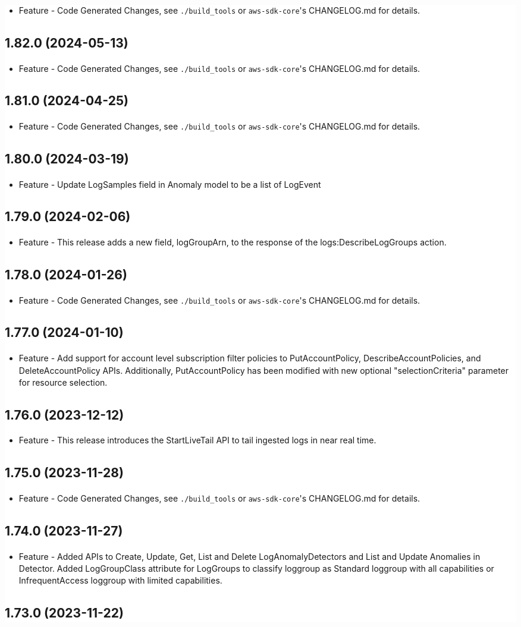 * Feature - Code Generated Changes, see `./build_tools` or `aws-sdk-core`'s CHANGELOG.md for details.

1.82.0 (2024-05-13)
------------------

* Feature - Code Generated Changes, see `./build_tools` or `aws-sdk-core`'s CHANGELOG.md for details.

1.81.0 (2024-04-25)
------------------

* Feature - Code Generated Changes, see `./build_tools` or `aws-sdk-core`'s CHANGELOG.md for details.

1.80.0 (2024-03-19)
------------------

* Feature - Update LogSamples field in Anomaly model to be a list of LogEvent

1.79.0 (2024-02-06)
------------------

* Feature - This release adds a new field, logGroupArn, to the response of the logs:DescribeLogGroups action.

1.78.0 (2024-01-26)
------------------

* Feature - Code Generated Changes, see `./build_tools` or `aws-sdk-core`'s CHANGELOG.md for details.

1.77.0 (2024-01-10)
------------------

* Feature - Add support for account level subscription filter policies to PutAccountPolicy, DescribeAccountPolicies, and DeleteAccountPolicy APIs. Additionally, PutAccountPolicy has been modified with new optional "selectionCriteria" parameter for resource selection.

1.76.0 (2023-12-12)
------------------

* Feature - This release introduces the StartLiveTail API to tail ingested logs in near real time.

1.75.0 (2023-11-28)
------------------

* Feature - Code Generated Changes, see `./build_tools` or `aws-sdk-core`'s CHANGELOG.md for details.

1.74.0 (2023-11-27)
------------------

* Feature - Added APIs to Create, Update, Get, List and Delete LogAnomalyDetectors and List and Update Anomalies in Detector. Added LogGroupClass attribute for LogGroups to classify loggroup as Standard loggroup with all capabilities or InfrequentAccess loggroup with limited capabilities.

1.73.0 (2023-11-22)
------------------
